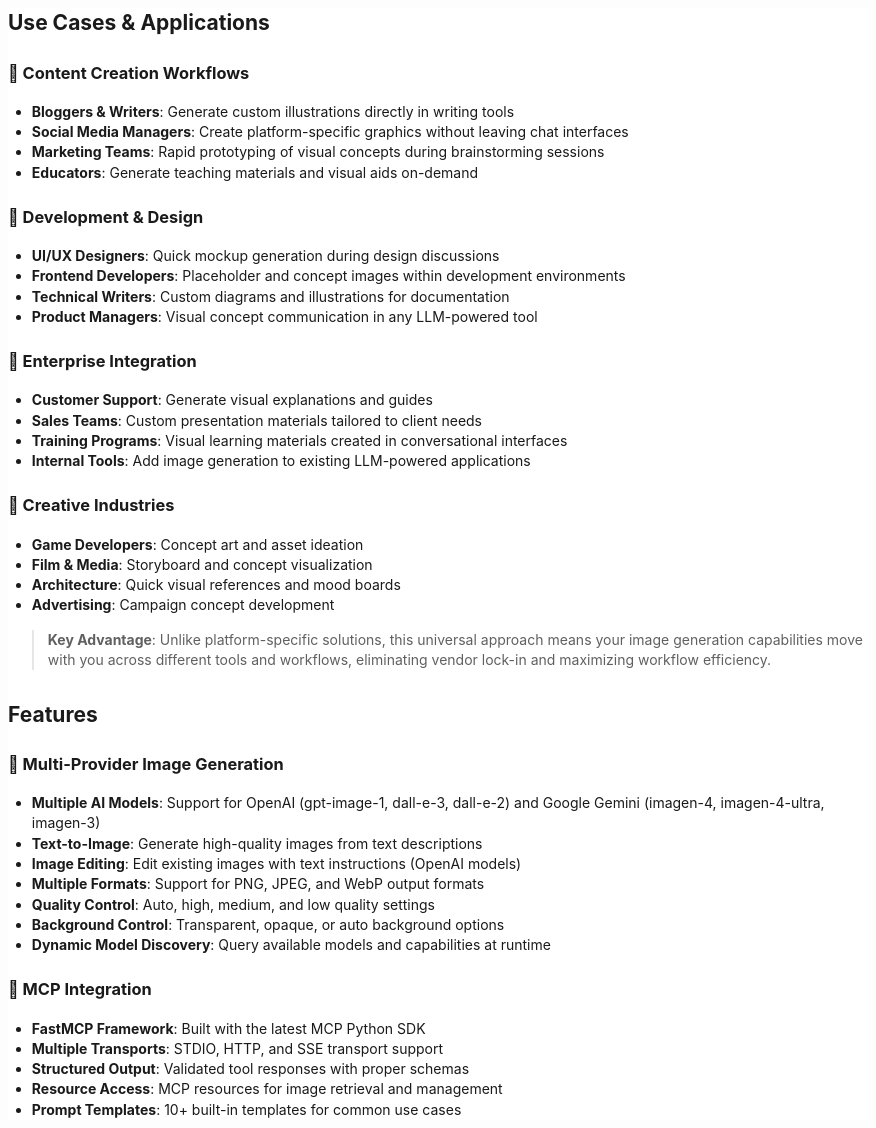 ## Use Cases & Applications

### 🎯 Content Creation Workflows
- **Bloggers & Writers**: Generate custom illustrations directly in writing tools
- **Social Media Managers**: Create platform-specific graphics without leaving chat interfaces
- **Marketing Teams**: Rapid prototyping of visual concepts during brainstorming sessions
- **Educators**: Generate teaching materials and visual aids on-demand

### 🚀 Development & Design
- **UI/UX Designers**: Quick mockup generation during design discussions
- **Frontend Developers**: Placeholder and concept images within development environments
- **Technical Writers**: Custom diagrams and illustrations for documentation
- **Product Managers**: Visual concept communication in any LLM-powered tool

### 🏢 Enterprise Integration
- **Customer Support**: Generate visual explanations and guides
- **Sales Teams**: Custom presentation materials tailored to client needs
- **Training Programs**: Visual learning materials created in conversational interfaces
- **Internal Tools**: Add image generation to existing LLM-powered applications

### 🎨 Creative Industries
- **Game Developers**: Concept art and asset ideation
- **Film & Media**: Storyboard and concept visualization
- **Architecture**: Quick visual references and mood boards
- **Advertising**: Campaign concept development

> **Key Advantage**: Unlike platform-specific solutions, this universal approach means your image generation capabilities move with you across different tools and workflows, eliminating vendor lock-in and maximizing workflow efficiency.

## Features

### 🎨 Multi-Provider Image Generation
- **Multiple AI Models**: Support for OpenAI (gpt-image-1, dall-e-3, dall-e-2) and Google Gemini (imagen-4, imagen-4-ultra, imagen-3)
- **Text-to-Image**: Generate high-quality images from text descriptions
- **Image Editing**: Edit existing images with text instructions (OpenAI models)
- **Multiple Formats**: Support for PNG, JPEG, and WebP output formats
- **Quality Control**: Auto, high, medium, and low quality settings
- **Background Control**: Transparent, opaque, or auto background options
- **Dynamic Model Discovery**: Query available models and capabilities at runtime

### 🔗 MCP Integration
- **FastMCP Framework**: Built with the latest MCP Python SDK
- **Multiple Transports**: STDIO, HTTP, and SSE transport support
- **Structured Output**: Validated tool responses with proper schemas
- **Resource Access**: MCP resources for image retrieval and management
- **Prompt Templates**: 10+ built-in templates for common use cases
